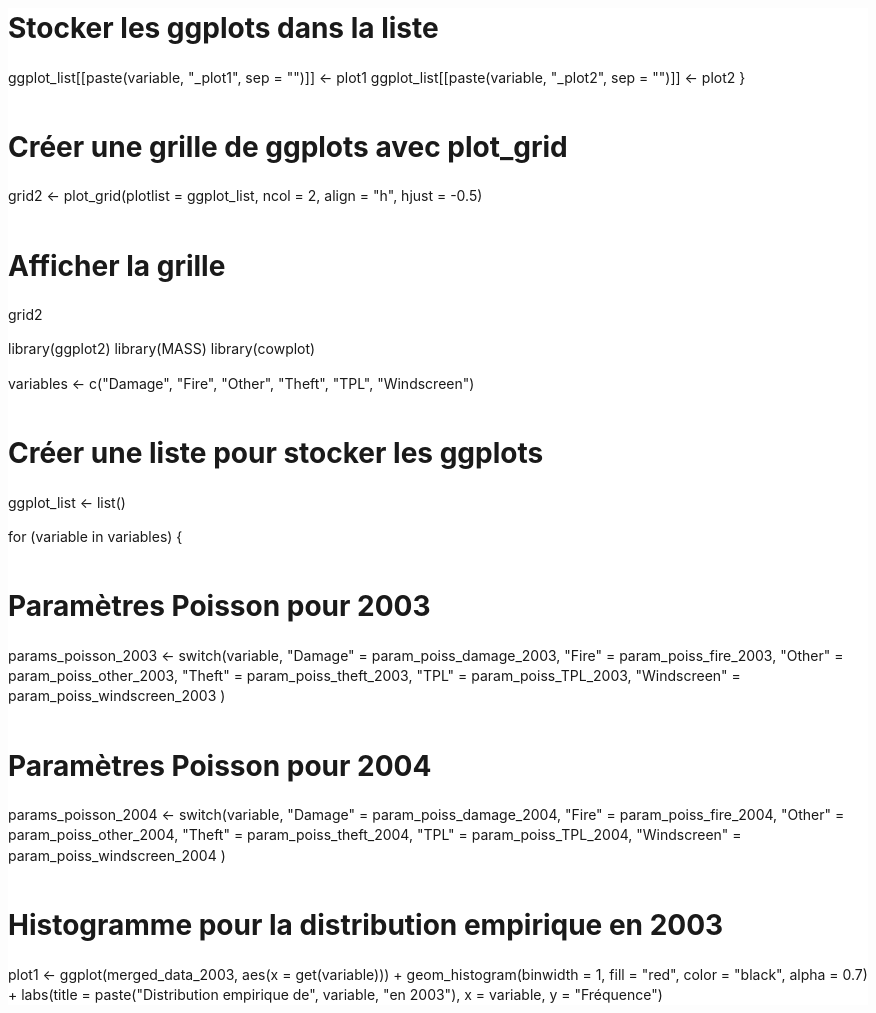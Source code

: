   # Stocker les ggplots dans la liste
  ggplot_list[[paste(variable, "_plot1", sep = "")]] <- plot1
  ggplot_list[[paste(variable, "_plot2", sep = "")]] <- plot2
}

# Créer une grille de ggplots avec plot_grid
grid2 <- plot_grid(plotlist = ggplot_list, ncol = 2, align = "h", hjust = -0.5)

# Afficher la grille
grid2


library(ggplot2)
library(MASS)
library(cowplot)

variables <- c("Damage", "Fire", "Other", "Theft", "TPL", "Windscreen")

# Créer une liste pour stocker les ggplots
ggplot_list <- list()

for (variable in variables) {
  # Paramètres Poisson pour 2003
  params_poisson_2003 <- switch(variable,
                                "Damage" = param_poiss_damage_2003,
                                "Fire" = param_poiss_fire_2003,
                                "Other" = param_poiss_other_2003,
                                "Theft" = param_poiss_theft_2003,
                                "TPL" = param_poiss_TPL_2003,
                                "Windscreen" = param_poiss_windscreen_2003
  )
  
  # Paramètres Poisson pour 2004
  params_poisson_2004 <- switch(variable,
                                "Damage" = param_poiss_damage_2004,
                                "Fire" = param_poiss_fire_2004,
                                "Other" = param_poiss_other_2004,
                                "Theft" = param_poiss_theft_2004,
                                "TPL" = param_poiss_TPL_2004,
                                "Windscreen" = param_poiss_windscreen_2004
  )
  
  # Histogramme pour la distribution empirique en 2003
  plot1 <- ggplot(merged_data_2003, aes(x = get(variable))) +
    geom_histogram(binwidth = 1, fill = "red", color = "black", alpha = 0.7) +
    labs(title = paste("Distribution empirique de", variable, "en 2003"), x = variable, y = "Fréquence")
  